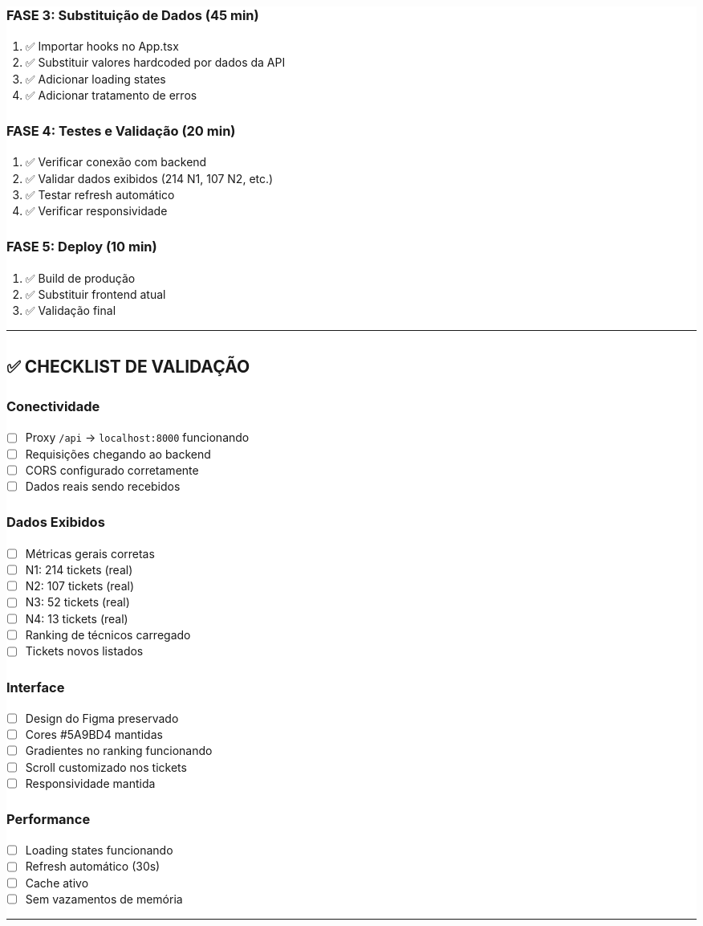 ### **FASE 3: Substituição de Dados (45 min)**
1. ✅ Importar hooks no App.tsx
2. ✅ Substituir valores hardcoded por dados da API
3. ✅ Adicionar loading states
4. ✅ Adicionar tratamento de erros

### **FASE 4: Testes e Validação (20 min)**
1. ✅ Verificar conexão com backend
2. ✅ Validar dados exibidos (214 N1, 107 N2, etc.)
3. ✅ Testar refresh automático
4. ✅ Verificar responsividade

### **FASE 5: Deploy (10 min)**
1. ✅ Build de produção
2. ✅ Substituir frontend atual
3. ✅ Validação final

---

## ✅ **CHECKLIST DE VALIDAÇÃO**

### **Conectividade**
- [ ] Proxy `/api` → `localhost:8000` funcionando
- [ ] Requisições chegando ao backend
- [ ] CORS configurado corretamente
- [ ] Dados reais sendo recebidos

### **Dados Exibidos**
- [ ] Métricas gerais corretas
- [ ] N1: 214 tickets (real)
- [ ] N2: 107 tickets (real)
- [ ] N3: 52 tickets (real)
- [ ] N4: 13 tickets (real)
- [ ] Ranking de técnicos carregado
- [ ] Tickets novos listados

### **Interface**
- [ ] Design do Figma preservado
- [ ] Cores #5A9BD4 mantidas
- [ ] Gradientes no ranking funcionando
- [ ] Scroll customizado nos tickets
- [ ] Responsividade mantida

### **Performance**
- [ ] Loading states funcionando
- [ ] Refresh automático (30s)
- [ ] Cache ativo
- [ ] Sem vazamentos de memória

---